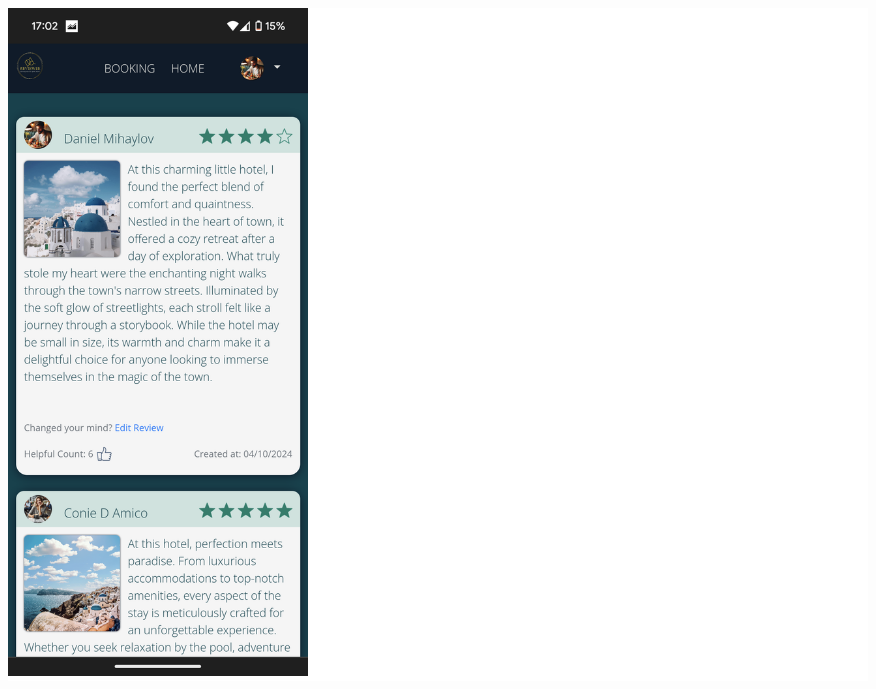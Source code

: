 <img src="https://github.com/Dan-Mihaylov/Reviewee/blob/main/screenshots/mobile/reviews.png" width=300px/>
